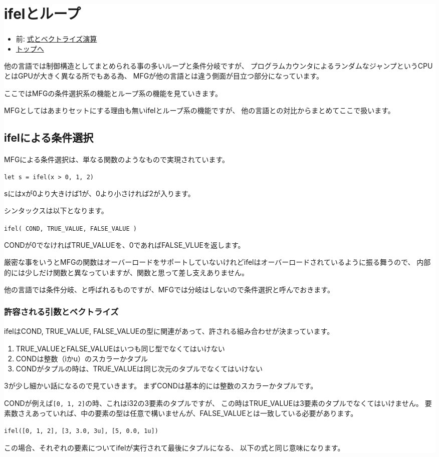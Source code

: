 # ifelとループ

- 前: [式とベクトライズ演算](Expression.md)
- [トップへ](README.md)


他の言語では制御構造としてまとめられる事の多いループと条件分岐ですが、
プログラムカウンタによるランダムなジャンプというCPUとはGPUが大きく異なる所でもある為、
MFGが他の言語とは違う側面が目立つ部分になっています。

ここではMFGの条件選択系の機能とループ系の機能を見ていきます。

MFGとしてはあまりセットにする理由も無いifelとループ系の機能ですが、
他の言語との対比からまとめてここで扱います。

## ifelによる条件選択

MFGによる条件選択は、単なる関数のようなもので実現されています。

```mfg
let s = ifel(x > 0, 1, 2)
```

sにはxが0より大きけば1が、0より小さければ2が入ります。

シンタックスは以下となります。

```mfg
ifel( COND, TRUE_VALUE, FALSE_VALUE )
```

CONDが0でなければTRUE_VALUEを、0であればFALSE_VLUEを返します。

厳密な事をいうとMFGの関数はオーバーロードをサポートしていないけれどifelはオーバーロードされているように振る舞うので、
内部的には少しだけ関数と異なっていますが、関数と思って差し支えありません。

他の言語では条件分岐、と呼ばれるものですが、MFGでは分岐はしないので条件選択と呼んでおきます。

### 許容される引数とベクトライズ

ifelはCOND, TRUE_VALUE, FALSE_VALUEの型に関連があって、許される組み合わせが決まっています。

1. TRUE_VALUEとFALSE_VALUEはいつも同じ型でなくてはいけない
2. CONDは整数（iかu）のスカラーかタプル
3. CONDがタプルの時は、TRUE_VALUEは同じ次元のタプルでなくてはいけない

3が少し細かい話になるので見ていきます。
まずCONDは基本的には整数のスカラーかタプルです。

CONDが例えば`[0, 1, 2]`の時、これはi32の3要素のタプルですが、
この時はTRUE_VALUEは3要素のタプルでなくてはいけません。
要素数さえあっていれば、中の要素の型は任意で構いませんが、FALSE_VALUEとは一致している必要があります。

```mfg
ifel([0, 1, 2], [3, 3.0, 3u], [5, 0.0, 1u])
```

この場合、それぞれの要素についてifelが実行されて最後にタプルになる、
以下の式と同じ意味になります。
